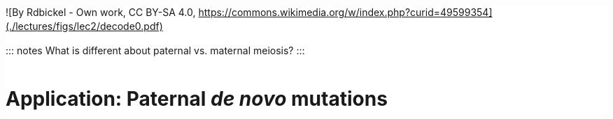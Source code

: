 ![By Rdbickel - Own work, CC BY-SA 4.0, https://commons.wikimedia.org/w/index.php?curid=49599354](./lectures/figs/lec2/decode0.pdf)

::: notes
What is different about paternal vs. maternal meiosis?
:::

# Application: Paternal *de novo* mutations
